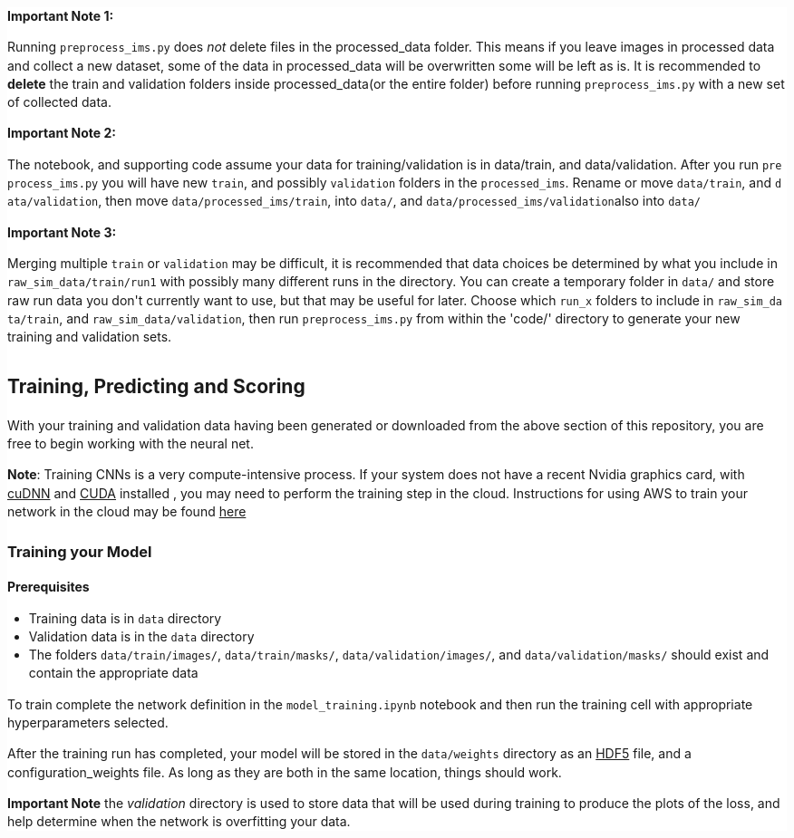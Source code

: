 **Important Note 1:** 

Running `preprocess_ims.py` does *not* delete files in the processed_data folder. This means if you leave images in processed data and collect a new dataset, some of the data in processed_data will be overwritten some will be left as is. It is recommended to **delete** the train and validation folders inside processed_data(or the entire folder) before running `preprocess_ims.py` with a new set of collected data.

**Important Note 2:**

The notebook, and supporting code assume your data for training/validation is in data/train, and data/validation. After you run `preprocess_ims.py` you will have new `train`, and possibly `validation` folders in the `processed_ims`.
Rename or move `data/train`, and `data/validation`, then move `data/processed_ims/train`, into `data/`, and  `data/processed_ims/validation`also into `data/`

**Important Note 3:**

Merging multiple `train` or `validation` may be difficult, it is recommended that data choices be determined by what you include in `raw_sim_data/train/run1` with possibly many different runs in the directory. You can create a temporary folder in `data/` and store raw run data you don't currently want to use, but that may be useful for later. Choose which `run_x` folders to include in `raw_sim_data/train`, and `raw_sim_data/validation`, then run  `preprocess_ims.py` from within the 'code/' directory to generate your new training and validation sets. 


## Training, Predicting and Scoring ##
With your training and validation data having been generated or downloaded from the above section of this repository, you are free to begin working with the neural net.

**Note**: Training CNNs is a very compute-intensive process. If your system does not have a recent Nvidia graphics card, with [cuDNN](https://developer.nvidia.com/cudnn) and [CUDA](https://developer.nvidia.com/cuda) installed , you may need to perform the training step in the cloud. Instructions for using AWS to train your network in the cloud may be found [here](https://classroom.udacity.com/nanodegrees/nd209/parts/09664d24-bdec-4e64-897a-d0f55e177f09/modules/cac27683-d5f4-40b4-82ce-d708de8f5373/lessons/197a058e-44f6-47df-8229-0ce633e0a2d0/concepts/27c73209-5d7b-4284-8315-c0e07a7cd87f?contentVersion=1.0.0&contentLocale=en-us)

### Training your Model ###
**Prerequisites**
- Training data is in `data` directory
- Validation data is in the `data` directory
- The folders `data/train/images/`, `data/train/masks/`, `data/validation/images/`, and `data/validation/masks/` should exist and contain the appropriate data

To train complete the network definition in the `model_training.ipynb` notebook and then run the training cell with appropriate hyperparameters selected.

After the training run has completed, your model will be stored in the `data/weights` directory as an [HDF5](https://en.wikipedia.org/wiki/Hierarchical_Data_Format) file, and a configuration_weights file. As long as they are both in the same location, things should work. 

**Important Note** the *validation* directory is used to store data that will be used during training to produce the plots of the loss, and help determine when the network is overfitting your data. 
